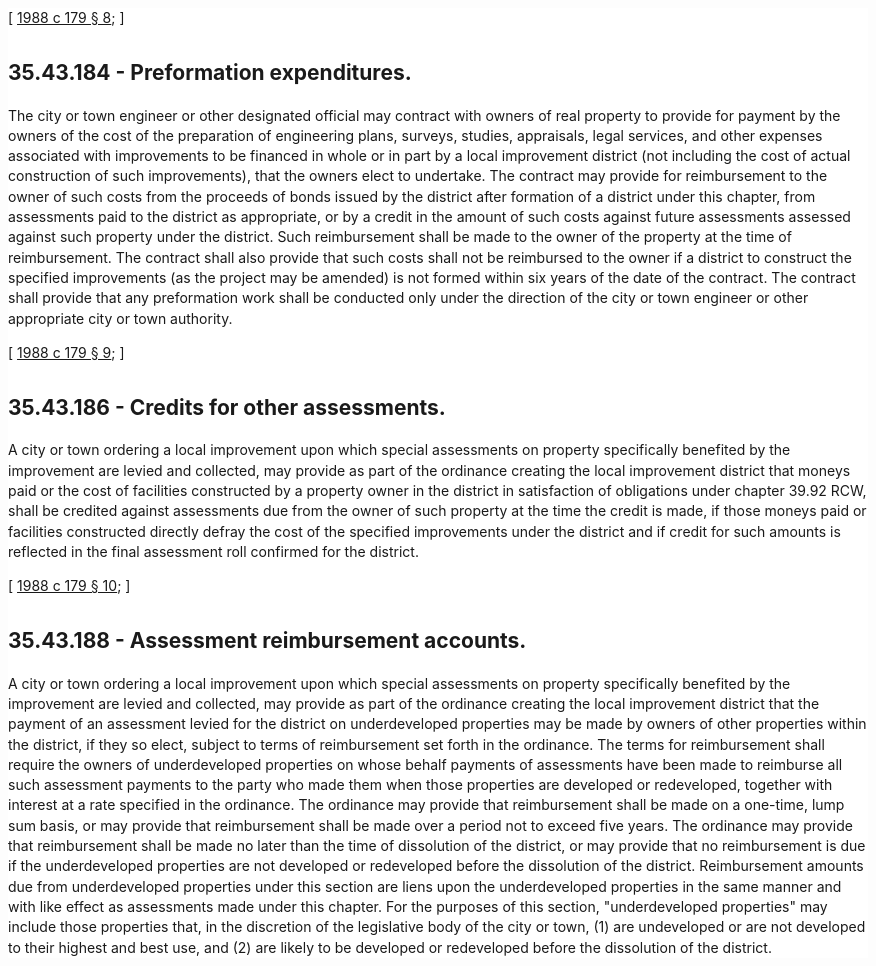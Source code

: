 \[ [1988 c 179 § 8](http://leg.wa.gov/CodeReviser/documents/sessionlaw/1988c179.pdf?cite=1988%20c%20179%20§%208); \]

## 35.43.184 - Preformation expenditures.
The city or town engineer or other designated official may contract with owners of real property to provide for payment by the owners of the cost of the preparation of engineering plans, surveys, studies, appraisals, legal services, and other expenses associated with improvements to be financed in whole or in part by a local improvement district (not including the cost of actual construction of such improvements), that the owners elect to undertake. The contract may provide for reimbursement to the owner of such costs from the proceeds of bonds issued by the district after formation of a district under this chapter, from assessments paid to the district as appropriate, or by a credit in the amount of such costs against future assessments assessed against such property under the district. Such reimbursement shall be made to the owner of the property at the time of reimbursement. The contract shall also provide that such costs shall not be reimbursed to the owner if a district to construct the specified improvements (as the project may be amended) is not formed within six years of the date of the contract. The contract shall provide that any preformation work shall be conducted only under the direction of the city or town engineer or other appropriate city or town authority.

\[ [1988 c 179 § 9](http://leg.wa.gov/CodeReviser/documents/sessionlaw/1988c179.pdf?cite=1988%20c%20179%20§%209); \]

## 35.43.186 - Credits for other assessments.
A city or town ordering a local improvement upon which special assessments on property specifically benefited by the improvement are levied and collected, may provide as part of the ordinance creating the local improvement district that moneys paid or the cost of facilities constructed by a property owner in the district in satisfaction of obligations under chapter 39.92 RCW, shall be credited against assessments due from the owner of such property at the time the credit is made, if those moneys paid or facilities constructed directly defray the cost of the specified improvements under the district and if credit for such amounts is reflected in the final assessment roll confirmed for the district.

\[ [1988 c 179 § 10](http://leg.wa.gov/CodeReviser/documents/sessionlaw/1988c179.pdf?cite=1988%20c%20179%20§%2010); \]

## 35.43.188 - Assessment reimbursement accounts.
A city or town ordering a local improvement upon which special assessments on property specifically benefited by the improvement are levied and collected, may provide as part of the ordinance creating the local improvement district that the payment of an assessment levied for the district on underdeveloped properties may be made by owners of other properties within the district, if they so elect, subject to terms of reimbursement set forth in the ordinance. The terms for reimbursement shall require the owners of underdeveloped properties on whose behalf payments of assessments have been made to reimburse all such assessment payments to the party who made them when those properties are developed or redeveloped, together with interest at a rate specified in the ordinance. The ordinance may provide that reimbursement shall be made on a one-time, lump sum basis, or may provide that reimbursement shall be made over a period not to exceed five years. The ordinance may provide that reimbursement shall be made no later than the time of dissolution of the district, or may provide that no reimbursement is due if the underdeveloped properties are not developed or redeveloped before the dissolution of the district. Reimbursement amounts due from underdeveloped properties under this section are liens upon the underdeveloped properties in the same manner and with like effect as assessments made under this chapter. For the purposes of this section, "underdeveloped properties" may include those properties that, in the discretion of the legislative body of the city or town, (1) are undeveloped or are not developed to their highest and best use, and (2) are likely to be developed or redeveloped before the dissolution of the district.

